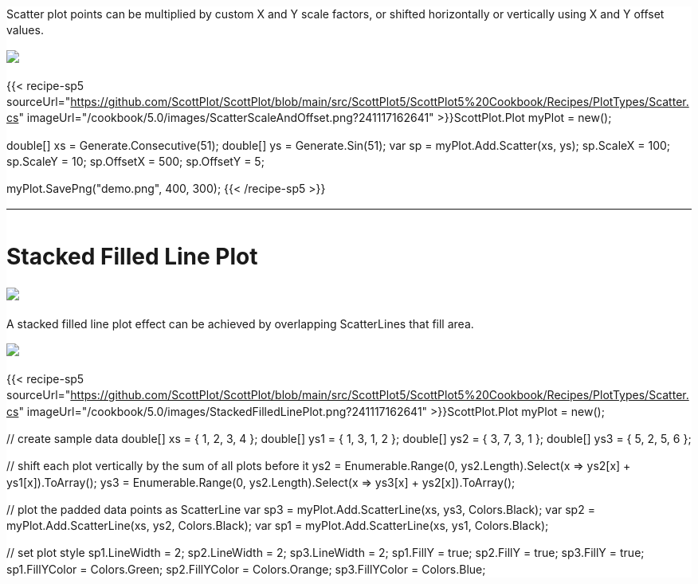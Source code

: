 Scatter plot points can be multiplied by custom X and Y scale factors, or shifted horizontally or vertically using X and Y offset values.

[![](/cookbook/5.0/images/ScatterScaleAndOffset.png?241117162641)](/cookbook/5.0/images/ScatterScaleAndOffset.png?241117162641)

{{< recipe-sp5 sourceUrl="https://github.com/ScottPlot/ScottPlot/blob/main/src/ScottPlot5/ScottPlot5%20Cookbook/Recipes/PlotTypes/Scatter.cs" imageUrl="/cookbook/5.0/images/ScatterScaleAndOffset.png?241117162641" >}}ScottPlot.Plot myPlot = new();

double[] xs = Generate.Consecutive(51);
double[] ys = Generate.Sin(51);
var sp = myPlot.Add.Scatter(xs, ys);
sp.ScaleX = 100;
sp.ScaleY = 10;
sp.OffsetX = 500;
sp.OffsetY = 5;

myPlot.SavePng("demo.png", 400, 300);
{{< /recipe-sp5 >}}

<hr class='my-5 invisible'>



<div class='d-flex align-items-center mt-5'>
<h1 class='me-2 text-dark my-0 border-0'>Stacked Filled Line Plot</h1>
<a href='/cookbook/5.0/Scatter/StackedFilledLinePlot' target='_blank'>
<img src='/images/icons/new-window.svg' style='height: 2rem;' class='new-window-icon'>
</a>
</div>

A stacked filled line plot effect can be achieved by overlapping ScatterLines that fill area.

[![](/cookbook/5.0/images/StackedFilledLinePlot.png?241117162641)](/cookbook/5.0/images/StackedFilledLinePlot.png?241117162641)

{{< recipe-sp5 sourceUrl="https://github.com/ScottPlot/ScottPlot/blob/main/src/ScottPlot5/ScottPlot5%20Cookbook/Recipes/PlotTypes/Scatter.cs" imageUrl="/cookbook/5.0/images/StackedFilledLinePlot.png?241117162641" >}}ScottPlot.Plot myPlot = new();

// create sample data
double[] xs = { 1, 2, 3, 4 };
double[] ys1 = { 1, 3, 1, 2 };
double[] ys2 = { 3, 7, 3, 1 };
double[] ys3 = { 5, 2, 5, 6 };

// shift each plot vertically by the sum of all plots before it
ys2 = Enumerable.Range(0, ys2.Length).Select(x =&gt; ys2[x] + ys1[x]).ToArray();
ys3 = Enumerable.Range(0, ys2.Length).Select(x =&gt; ys3[x] + ys2[x]).ToArray();

// plot the padded data points as ScatterLine
var sp3 = myPlot.Add.ScatterLine(xs, ys3, Colors.Black);
var sp2 = myPlot.Add.ScatterLine(xs, ys2, Colors.Black);
var sp1 = myPlot.Add.ScatterLine(xs, ys1, Colors.Black);

// set plot style
sp1.LineWidth = 2;
sp2.LineWidth = 2;
sp3.LineWidth = 2;
sp1.FillY = true;
sp2.FillY = true;
sp3.FillY = true;
sp1.FillYColor = Colors.Green;
sp2.FillYColor = Colors.Orange;
sp3.FillYColor = Colors.Blue;
